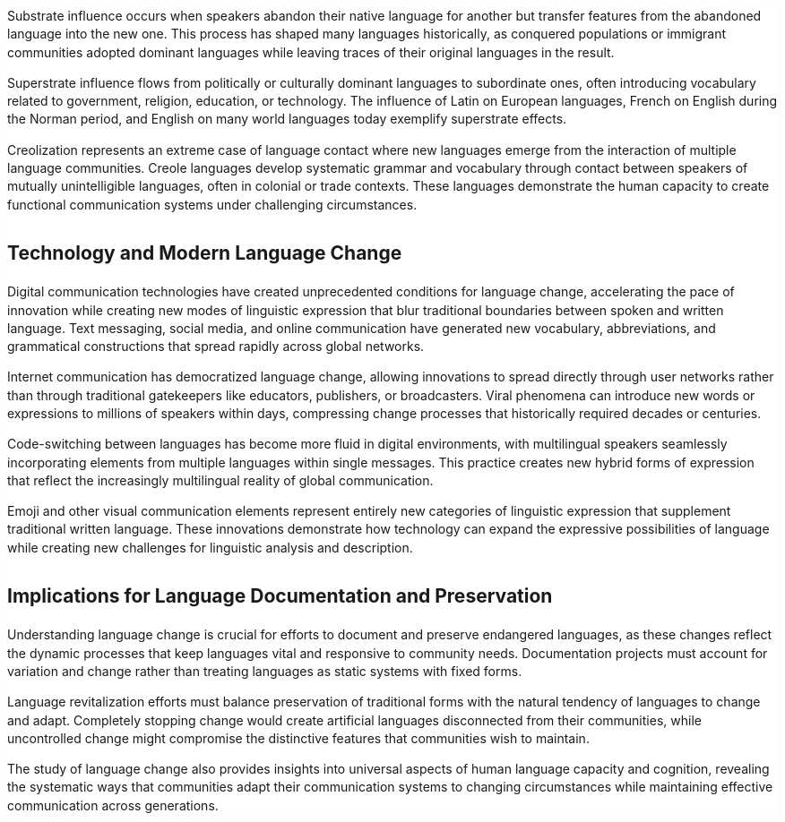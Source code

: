 Substrate influence occurs when speakers abandon their native language for another but transfer features from the abandoned language into the new one. This process has shaped many languages historically, as conquered populations or immigrant communities adopted dominant languages while leaving traces of their original languages in the result.

Superstrate influence flows from politically or culturally dominant languages to subordinate ones, often introducing vocabulary related to government, religion, education, or technology. The influence of Latin on European languages, French on English during the Norman period, and English on many world languages today exemplify superstrate effects.

Creolization represents an extreme case of language contact where new languages emerge from the interaction of multiple language communities. Creole languages develop systematic grammar and vocabulary through contact between speakers of mutually unintelligible languages, often in colonial or trade contexts. These languages demonstrate the human capacity to create functional communication systems under challenging circumstances.

## Technology and Modern Language Change

Digital communication technologies have created unprecedented conditions for language change, accelerating the pace of innovation while creating new modes of linguistic expression that blur traditional boundaries between spoken and written language. Text messaging, social media, and online communication have generated new vocabulary, abbreviations, and grammatical constructions that spread rapidly across global networks.

Internet communication has democratized language change, allowing innovations to spread directly through user networks rather than through traditional gatekeepers like educators, publishers, or broadcasters. Viral phenomena can introduce new words or expressions to millions of speakers within days, compressing change processes that historically required decades or centuries.

Code-switching between languages has become more fluid in digital environments, with multilingual speakers seamlessly incorporating elements from multiple languages within single messages. This practice creates new hybrid forms of expression that reflect the increasingly multilingual reality of global communication.

Emoji and other visual communication elements represent entirely new categories of linguistic expression that supplement traditional written language. These innovations demonstrate how technology can expand the expressive possibilities of language while creating new challenges for linguistic analysis and description.

## Implications for Language Documentation and Preservation

Understanding language change is crucial for efforts to document and preserve endangered languages, as these changes reflect the dynamic processes that keep languages vital and responsive to community needs. Documentation projects must account for variation and change rather than treating languages as static systems with fixed forms.

Language revitalization efforts must balance preservation of traditional forms with the natural tendency of languages to change and adapt. Completely stopping change would create artificial languages disconnected from their communities, while uncontrolled change might compromise the distinctive features that communities wish to maintain.

The study of language change also provides insights into universal aspects of human language capacity and cognition, revealing the systematic ways that communities adapt their communication systems to changing circumstances while maintaining effective communication across generations.
